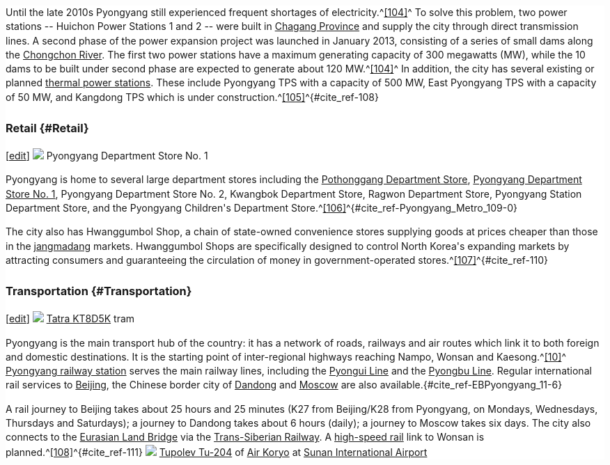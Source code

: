 Until the late 2010s Pyongyang still experienced frequent shortages of electricity.^[\[104\]](#cite_note-IFES1-107)^ To solve this problem, two power stations -- Huichon Power Stations 1 and 2 -- were built in [Chagang Province](/wiki/Chagang_Province "Chagang Province") and supply the city through direct transmission lines. A second phase of the power expansion project was launched in January 2013, consisting of a series of small dams along the [Chongchon River](/wiki/Chongchon_River "Chongchon River"). The first two power stations have a maximum generating capacity of 300 megawatts (MW), while the 10 dams to be built under second phase are expected to generate about 120 MW.^[\[104\]](#cite_note-IFES1-107)^ In addition, the city has several existing or planned [thermal power stations](/wiki/Thermal_power_station "Thermal power station"). These include Pyongyang TPS with a capacity of 500 MW, East Pyongyang TPS with a capacity of 50 MW, and Kangdong TPS which is under construction.^[\[105\]](#cite_note-108)^{#cite_ref-108}  

### Retail {#Retail}

\[[edit](/w/index.php?title=Pyongyang&action=edit&section=17 "Edit section: Retail")\]
[![](//upload.wikimedia.org/wikipedia/commons/thumb/d/d1/Laika_ac_Pyongyang_Department_Store_No._1_%2811975506264%29.jpg/220px-Laika_ac_Pyongyang_Department_Store_No._1_%2811975506264%29.jpg)](/wiki/File:Laika_ac_Pyongyang_Department_Store_No._1_(11975506264).jpg) Pyongyang Department Store No. 1

Pyongyang is home to several large department stores including the [Pothonggang Department Store](/wiki/Pothonggang_Department_Store "Pothonggang Department Store"), [Pyongyang Department Store No. 1](/wiki/Pyongyang_Department_Store_No._1 "Pyongyang Department Store No. 1"), Pyongyang Department Store No. 2, Kwangbok Department Store, Ragwon Department Store, Pyongyang Station Department Store, and the Pyongyang Children's Department Store.^[\[106\]](#cite_note-Pyongyang_Metro-109)^{#cite_ref-Pyongyang_Metro_109-0}

The city also has Hwanggumbol Shop, a chain of state-owned convenience stores supplying goods at prices cheaper than those in the [jangmadang](/wiki/Jangmadang "Jangmadang") markets. Hwanggumbol Shops are specifically designed to control North Korea's expanding markets by attracting consumers and guaranteeing the circulation of money in government-operated stores.^[\[107\]](#cite_note-110)^{#cite_ref-110}  

### Transportation {#Transportation}

\[[edit](/w/index.php?title=Pyongyang&action=edit&section=18 "Edit section: Transportation")\]
[![](//upload.wikimedia.org/wikipedia/commons/thumb/8/8d/Tatra_tram_in_Pyongyang.jpg/220px-Tatra_tram_in_Pyongyang.jpg)](/wiki/File:Tatra_tram_in_Pyongyang.jpg) [Tatra KT8D5K](/wiki/Tatra_KT8D5K "Tatra KT8D5K") tram

Pyongyang is the main transport hub of the country: it has a network of roads, railways and air routes which link it to both foreign and domestic destinations. It is the starting point of inter-regional highways reaching Nampo, Wonsan and Kaesong.^[\[10\]](#cite_note-EBPyongyang-11)^ [Pyongyang railway station](/wiki/Pyongyang_Station "Pyongyang Station") serves the main railway lines, including the [Pyongui Line](/wiki/Pyongui_Line "Pyongui Line") and the [Pyongbu Line](/wiki/Pyongbu_Line "Pyongbu Line"). Regular international rail services to [Beijing](/wiki/Beijing "Beijing"), the Chinese border city of [Dandong](/wiki/Dandong "Dandong") and [Moscow](/wiki/Moscow "Moscow") are also available.{#cite_ref-EBPyongyang_11-6}

A rail journey to Beijing takes about 25 hours and 25 minutes (K27 from Beijing/K28 from Pyongyang, on Mondays, Wednesdays, Thursdays and Saturdays); a journey to Dandong takes about 6 hours (daily); a journey to Moscow takes six days. The city also connects to the [Eurasian Land Bridge](/wiki/Eurasian_Land_Bridge "Eurasian Land Bridge") via the [Trans-Siberian Railway](/wiki/Trans-Siberian_Railway "Trans-Siberian Railway"). A [high-speed rail](/wiki/High-speed_rail "High-speed rail") link to Wonsan is planned.^[\[108\]](#cite_note-111)^{#cite_ref-111}
[![](//upload.wikimedia.org/wikipedia/commons/thumb/2/25/AIR_KORYO_P632_TUPOLEV_TU204-100_AT_PYONGYANG_SUNAN_AIRPORT_DPR_KOREA_OCT_2012_%288192629125%29.jpg/220px-AIR_KORYO_P632_TUPOLEV_TU204-100_AT_PYONGYANG_SUNAN_AIRPORT_DPR_KOREA_OCT_2012_%288192629125%29.jpg)](/wiki/File:AIR_KORYO_P632_TUPOLEV_TU204-100_AT_PYONGYANG_SUNAN_AIRPORT_DPR_KOREA_OCT_2012_(8192629125).jpg) [Tupolev Tu-204](/wiki/Tupolev_Tu-204 "Tupolev Tu-204") of [Air Koryo](/wiki/Air_Koryo "Air Koryo") at [Sunan International Airport](/wiki/Pyongyang_Sunan_International_Airport "Pyongyang Sunan International Airport")
